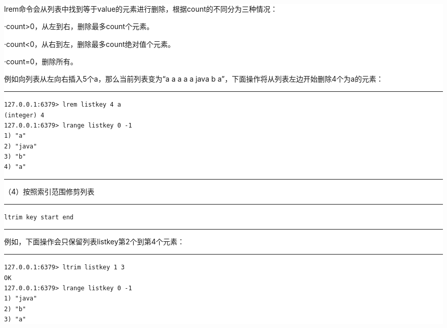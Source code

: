  

lrem命令会从列表中找到等于value的元素进行删除，根据count的不同分为三种情况：

 

·count>0，从左到右，删除最多count个元素。

 

·count<0，从右到左，删除最多count绝对值个元素。

 

·count=0，删除所有。

 

例如向列表从左向右插入5个a，那么当前列表变为“a a a a a java b a”，下面操作将从列表左边开始删除4个为a的元素：

 

------

 

```
127.0.0.1:6379> lrem listkey 4 a
(integer) 4
127.0.0.1:6379> lrange listkey 0 -1
1) "a"
2) "java"
3) "b"
4) "a"

```

 

------

 

（4）按照索引范围修剪列表

 

------

 

```
ltrim key start end

```

 

------

 

例如，下面操作会只保留列表listkey第2个到第4个元素：

 

------

 

```
127.0.0.1:6379> ltrim listkey 1 3
OK
127.0.0.1:6379> lrange listkey 0 -1
1) "java"
2) "b"
3) "a"

```
